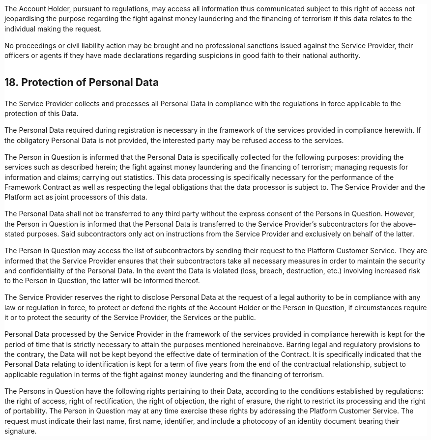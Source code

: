 The Account Holder, pursuant to regulations, may access all information thus communicated subject to this right of access not jeopardising the purpose regarding the fight against money laundering and the financing of terrorism if this data relates to the individual making the request.

No proceedings or civil liability action may be brought and no professional sanctions issued against the Service Provider, their officers or agents if they have made declarations regarding suspicions in good faith to their national authority.

18. Protection of Personal Data
-------------------------------

The Service Provider collects and processes all Personal Data in compliance with the regulations in force applicable to the protection of this Data.

The Personal Data required during registration is necessary in the framework of the services provided in compliance herewith. If the obligatory Personal Data is not provided, the interested party may be refused access to the services.

The Person in Question is informed that the Personal Data is specifically collected for the following purposes: providing the services such as described herein; the fight against money laundering and the financing of terrorism; managing requests for information and claims; carrying out statistics. This data processing is specifically necessary for the performance of the Framework Contract as well as respecting the legal obligations that the data processor is subject to. The Service Provider and the Platform act as joint processors of this data.

The Personal Data shall not be transferred to any third party without the express consent of the Persons in Question. However, the Person in Question is informed that the Personal Data is transferred to the Service Provider’s subcontractors for the above-stated purposes. Said subcontractors only act on instructions from the Service Provider and exclusively on behalf of the latter.

The Person in Question may access the list of subcontractors by sending their request to the Platform Customer Service. They are informed that the Service Provider ensures that their subcontractors take all necessary measures in order to maintain the security and confidentiality of the Personal Data. In the event the Data is violated (loss, breach, destruction, etc.) involving increased risk to the Person in Question, the latter will be informed thereof.

The Service Provider reserves the right to disclose Personal Data at the request of a legal authority to be in compliance with any law or regulation in force, to protect or defend the rights of the Account Holder or the Person in Question, if circumstances require it or to protect the security of the Service Provider, the Services or the public.

Personal Data processed by the Service Provider in the framework of the services provided in compliance herewith is kept for the period of time that is strictly necessary to attain the purposes mentioned hereinabove. Barring legal and regulatory provisions to the contrary, the Data will not be kept beyond the effective date of termination of the Contract. It is specifically indicated that the Personal Data relating to identification is kept for a term of five years from the end of the contractual relationship, subject to applicable regulation in terms of the fight against money laundering and the financing of terrorism.

The Persons in Question have the following rights pertaining to their Data, according to the conditions established by regulations: the right of access, right of rectification, the right of objection, the right of erasure, the right to restrict its processing and the right of portability. The Person in Question may at any time exercise these rights by addressing the Platform Customer Service. The request must indicate their last name, first name, identifier, and include a photocopy of an identity document bearing their signature.

